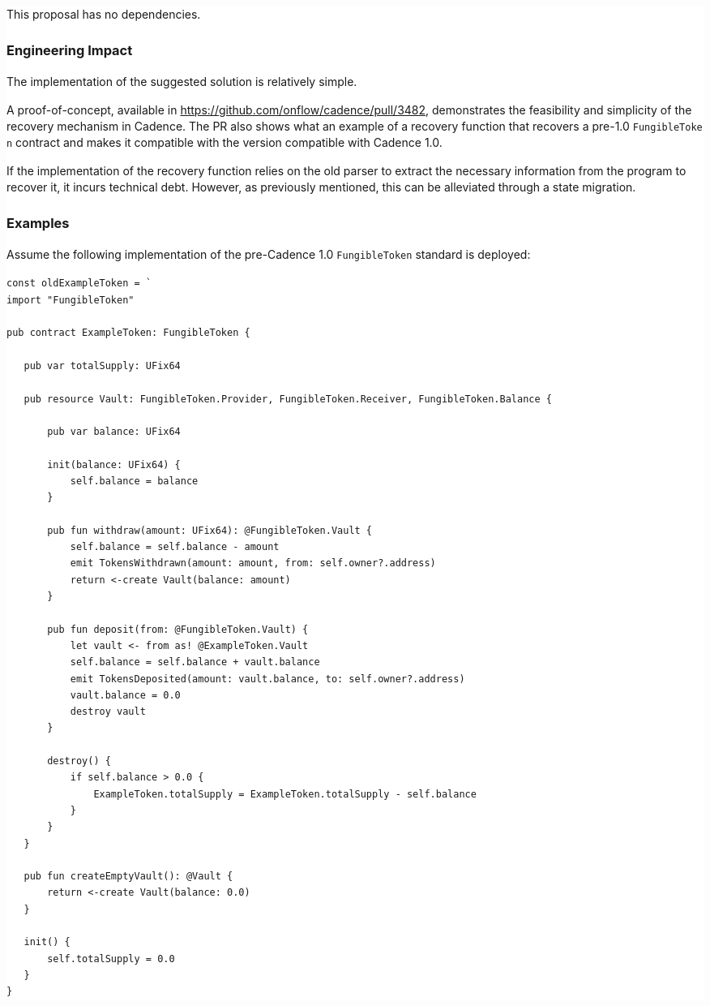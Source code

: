 This proposal has no dependencies.

### Engineering Impact

The implementation of the suggested solution is relatively simple.

A proof-of-concept, available in https://github.com/onflow/cadence/pull/3482,
demonstrates the feasibility and simplicity of the recovery mechanism in Cadence.
The PR also shows what an example of a recovery function that recovers a pre-1.0 `FungibleToken`
contract and makes it compatible with the version compatible with Cadence 1.0.

If the implementation of the recovery function relies on the old parser
to extract the necessary information from the program to recover it, it incurs technical debt.
However, as previously mentioned, this can be alleviated through a state migration.

### Examples

Assume the following implementation of the pre-Cadence 1.0 `FungibleToken` standard is deployed:

```cadence
const oldExampleToken = `
import "FungibleToken"

pub contract ExampleToken: FungibleToken {

   pub var totalSupply: UFix64

   pub resource Vault: FungibleToken.Provider, FungibleToken.Receiver, FungibleToken.Balance {

       pub var balance: UFix64

       init(balance: UFix64) {
           self.balance = balance
       }

       pub fun withdraw(amount: UFix64): @FungibleToken.Vault {
           self.balance = self.balance - amount
           emit TokensWithdrawn(amount: amount, from: self.owner?.address)
           return <-create Vault(balance: amount)
       }

       pub fun deposit(from: @FungibleToken.Vault) {
           let vault <- from as! @ExampleToken.Vault
           self.balance = self.balance + vault.balance
           emit TokensDeposited(amount: vault.balance, to: self.owner?.address)
           vault.balance = 0.0
           destroy vault
       }

       destroy() {
           if self.balance > 0.0 {
               ExampleToken.totalSupply = ExampleToken.totalSupply - self.balance
           }
       }
   }

   pub fun createEmptyVault(): @Vault {
       return <-create Vault(balance: 0.0)
   }

   init() {
       self.totalSupply = 0.0
   }
}
```

